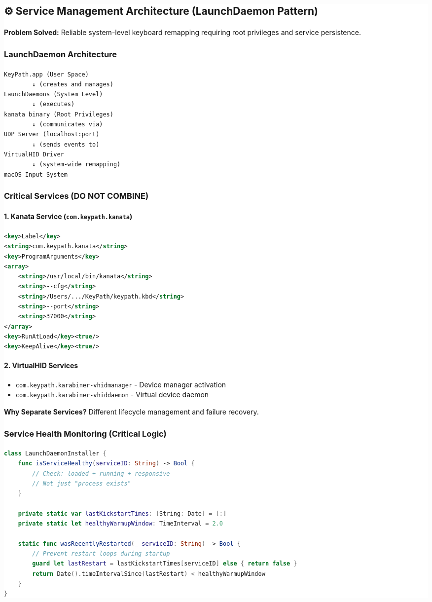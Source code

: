 ## ⚙️ Service Management Architecture (LaunchDaemon Pattern)

**Problem Solved:** Reliable system-level keyboard remapping requiring root privileges and service persistence.

### LaunchDaemon Architecture

```
KeyPath.app (User Space)
        ↓ (creates and manages)
LaunchDaemons (System Level)
        ↓ (executes)
kanata binary (Root Privileges)
        ↓ (communicates via)  
UDP Server (localhost:port)
        ↓ (sends events to)
VirtualHID Driver
        ↓ (system-wide remapping)
macOS Input System
```

### Critical Services (DO NOT COMBINE)

#### 1. Kanata Service (`com.keypath.kanata`)
```xml
<key>Label</key>
<string>com.keypath.kanata</string>
<key>ProgramArguments</key>
<array>
    <string>/usr/local/bin/kanata</string>
    <string>--cfg</string>
    <string>/Users/.../KeyPath/keypath.kbd</string>
    <string>--port</string>
    <string>37000</string>
</array>
<key>RunAtLoad</key><true/>
<key>KeepAlive</key><true/>
```

#### 2. VirtualHID Services 
- `com.keypath.karabiner-vhidmanager` - Device manager activation
- `com.keypath.karabiner-vhiddaemon` - Virtual device daemon

**Why Separate Services?** Different lifecycle management and failure recovery.

### Service Health Monitoring (Critical Logic)

```swift
class LaunchDaemonInstaller {
    func isServiceHealthy(serviceID: String) -> Bool {
        // Check: loaded + running + responsive
        // Not just "process exists"
    }
    
    private static var lastKickstartTimes: [String: Date] = [:]
    private static let healthyWarmupWindow: TimeInterval = 2.0
    
    static func wasRecentlyRestarted(_ serviceID: String) -> Bool {
        // Prevent restart loops during startup
        guard let lastRestart = lastKickstartTimes[serviceID] else { return false }
        return Date().timeIntervalSince(lastRestart) < healthyWarmupWindow
    }
}
```